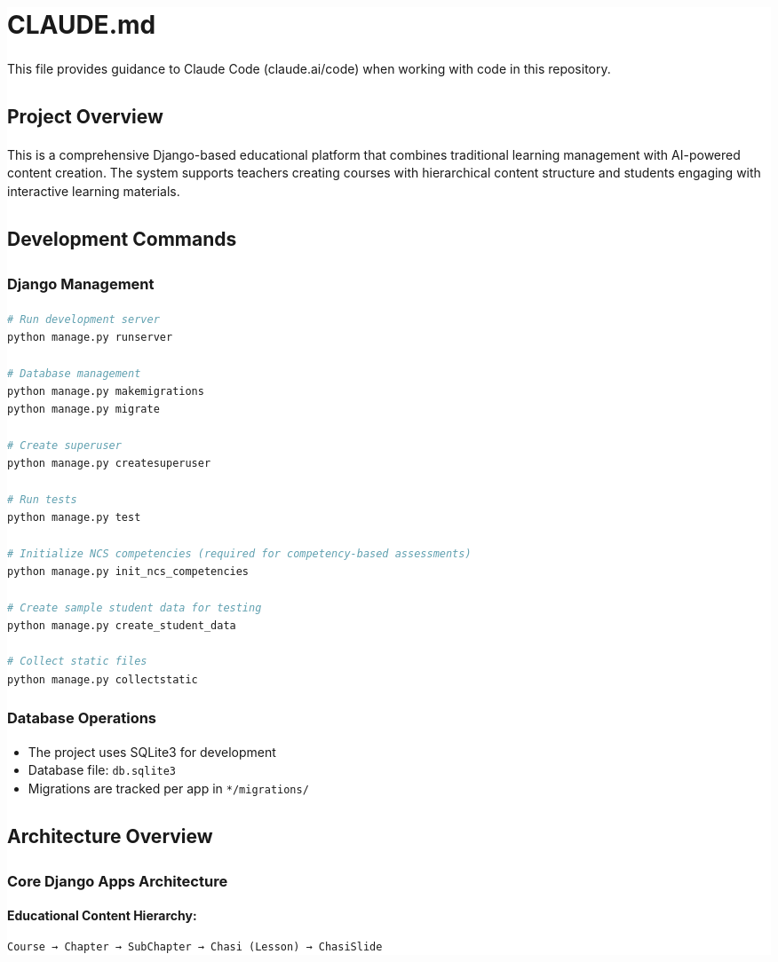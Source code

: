 # CLAUDE.md

This file provides guidance to Claude Code (claude.ai/code) when working with code in this repository.

## Project Overview

This is a comprehensive Django-based educational platform that combines traditional learning management with AI-powered content creation. The system supports teachers creating courses with hierarchical content structure and students engaging with interactive learning materials.

## Development Commands

### Django Management
```bash
# Run development server
python manage.py runserver

# Database management
python manage.py makemigrations
python manage.py migrate

# Create superuser
python manage.py createsuperuser

# Run tests
python manage.py test

# Initialize NCS competencies (required for competency-based assessments)
python manage.py init_ncs_competencies

# Create sample student data for testing
python manage.py create_student_data

# Collect static files
python manage.py collectstatic
```

### Database Operations
- The project uses SQLite3 for development
- Database file: `db.sqlite3`
- Migrations are tracked per app in `*/migrations/`

## Architecture Overview

### Core Django Apps Architecture

**Educational Content Hierarchy:**
```
Course → Chapter → SubChapter → Chasi (Lesson) → ChasiSlide
```
